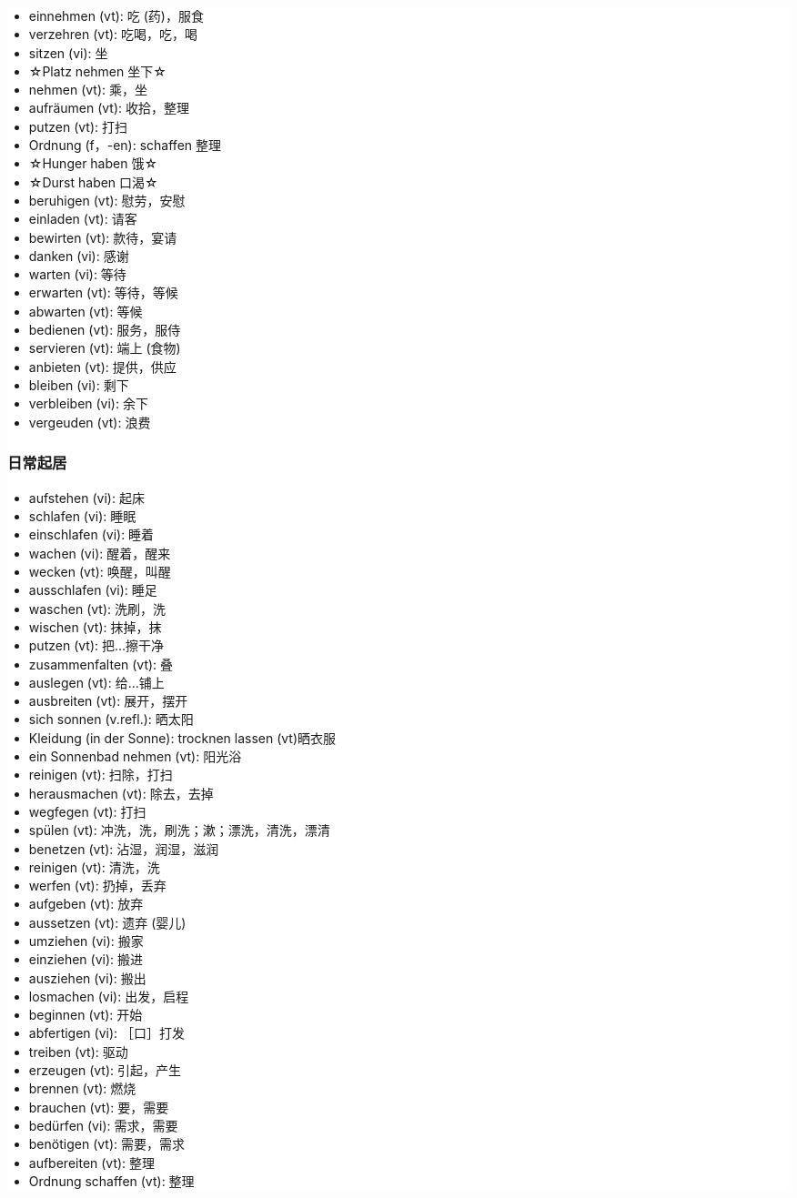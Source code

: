 - einnehmen (vt): 吃 (药)，服食
- verzehren (vt): 吃喝，吃，喝
- sitzen (vi): 坐
- ☆Platz nehmen 坐下☆
- nehmen (vt): 乘，坐
- aufräumen (vt): 收拾，整理
- putzen (vt): 打扫
- Ordnung (f，-en): schaffen 整理
- ☆Hunger haben 饿☆
- ☆Durst haben 口渴☆
- beruhigen (vt): 慰劳，安慰
- einladen (vt): 请客
- bewirten (vt): 款待，宴请
- danken (vi): 感谢
- warten (vi): 等待
- erwarten (vt): 等待，等候
- abwarten (vt): 等候
- bedienen (vt): 服务，服侍
- servieren (vt): 端上 (食物)
- anbieten (vt): 提供，供应
- bleiben (vi): 剩下
- verbleiben (vi): 余下
- vergeuden (vt): 浪费

### 日常起居

- aufstehen (vi): 起床
- schlafen (vi): 睡眠
- einschlafen (vi): 睡着
- wachen (vi): 醒着，醒来
- wecken (vt): 唤醒，叫醒
- ausschlafen (vi): 睡足
- waschen (vt): 洗刷，洗
- wischen (vt): 抹掉，抹
- putzen (vt): 把…擦干净
- zusammenfalten (vt): 叠
- auslegen (vt): 给…铺上
- ausbreiten (vt): 展开，摆开
- sich sonnen (v.refl.): 晒太阳
- Kleidung (in der Sonne): trocknen lassen  (vt)晒衣服
- ein Sonnenbad nehmen (vt): 阳光浴
- reinigen (vt): 扫除，打扫
- herausmachen (vt): 除去，去掉
- wegfegen (vt): 打扫
- spülen (vt): 冲洗，洗，刷洗；漱；漂洗，清洗，漂清
- benetzen (vt): 沾湿，润湿，滋润
- reinigen (vt): 清洗，洗
- werfen (vt): 扔掉，丢弃
- aufgeben (vt): 放弃
- aussetzen (vt): 遗弃  (婴儿)
- umziehen (vi): 搬家
- einziehen (vi): 搬进
- ausziehen (vi): 搬出
- losmachen (vi): 出发，启程
- beginnen (vt): 开始
- abfertigen (vi): ［口］打发
- treiben (vt): 驱动
- erzeugen (vt): 引起，产生
- brennen (vt): 燃烧
- brauchen (vt): 要，需要
- bedürfen (vi): 需求，需要
- benötigen (vt): 需要，需求
- aufbereiten (vt): 整理
- Ordnung schaffen (vt): 整理